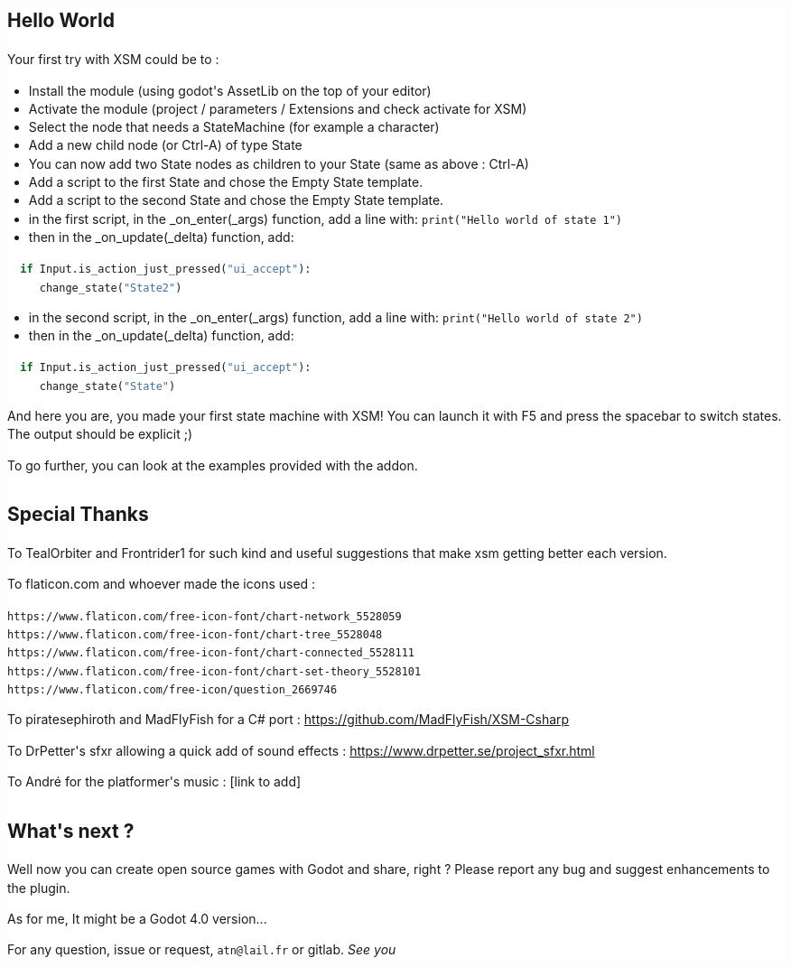 

Hello World
-----------------

Your first try with XSM could be to :
* Install the module (using godot's AssetLib on the top of your editor)
* Activate the module (project / parameters / Extensions and check activate for XSM)
* Select the node that needs a StateMachine (for example a character)
* Add a new child node (or Ctrl-A) of type State
* You can now add two State nodes as children to your State (same as above : Ctrl-A)
* Add a script to the first State and chose the Empty State template.
* Add a script to the second State and chose the Empty State template.
* in the first script, in the _on_enter(_args) function, add a line with:
   `print("Hello world of state 1")`
* then in the _on_update(_delta) function, add:
 ```python
   if Input.is_action_just_pressed("ui_accept"):
      change_state("State2")
```
* in the second script, in the _on_enter(_args) function, add a line with:
   `print("Hello world of state 2")`
* then in the _on_update(_delta) function, add:
 ```python
   if Input.is_action_just_pressed("ui_accept"):
      change_state("State")
```
And here you are, you made your first state machine with XSM! You can launch it with F5 and press the spacebar to switch states.
The output should be explicit ;)


To go further, you can look at the examples provided with the addon.

Special Thanks
-----------------

To TealOrbiter and Frontrider1 for such kind and useful suggestions that make xsm getting better each version.

To flaticon.com and whoever made the icons used :
  ```
  https://www.flaticon.com/free-icon-font/chart-network_5528059
  https://www.flaticon.com/free-icon-font/chart-tree_5528048
  https://www.flaticon.com/free-icon-font/chart-connected_5528111
  https://www.flaticon.com/free-icon-font/chart-set-theory_5528101
  https://www.flaticon.com/free-icon/question_2669746
  ```

To piratesephiroth and MadFlyFish for a C# port : https://github.com/MadFlyFish/XSM-Csharp

To DrPetter's sfxr allowing a quick add of sound effects : https://www.drpetter.se/project_sfxr.html

To André for the platformer's music : [link to add]

What's next ?
-----------------

Well now you can create open source games with Godot and share, right ? Please report any bug and suggest enhancements to the plugin.

As for me, It might be a Godot 4.0 version...

For any question, issue or request, `atn@lail.fr` or gitlab.
_See you_
